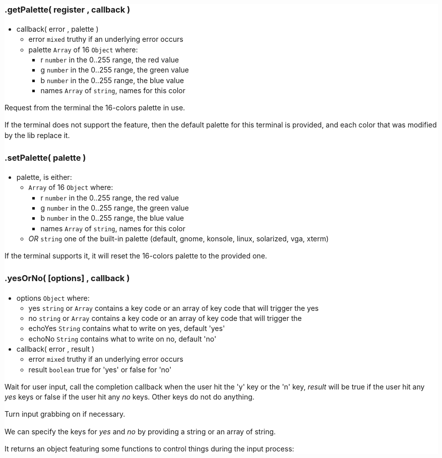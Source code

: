 

<a name="ref.getPalette"></a>
### .getPalette( register , callback )

* callback( error , palette )
	* error `mixed` truthy if an underlying error occurs
	* palette `Array` of 16 `Object` where:
		* r `number` in the 0..255 range, the red value
		* g `number` in the 0..255 range, the green value
		* b `number` in the 0..255 range, the blue value
		* names `Array` of `string`, names for this color

Request from the terminal the 16-colors palette in use.

If the terminal does not support the feature, then the default palette for this terminal is provided,
and each color that was modified by the lib replace it.



<a name="ref.setPalette"></a>
### .setPalette( palette )

* palette, is either:
	* `Array` of 16 `Object` where:
		* r `number` in the 0..255 range, the red value
		* g `number` in the 0..255 range, the green value
		* b `number` in the 0..255 range, the blue value
		* names `Array` of `string`, names for this color
	* *OR* `string` one of the built-in palette (default, gnome, konsole, linux, solarized, vga, xterm)

If the terminal supports it, it will reset the 16-colors palette to the provided one.



<a name="ref.yesOrNo"></a>
### .yesOrNo( [options] , callback )

* options `Object` where:
	* yes `string` or `Array` contains a key code or an array of key code that will trigger the yes
	* no `string` or `Array` contains a key code or an array of key code that will trigger the 
	* echoYes `String` contains what to write on yes, default 'yes'
	* echoNo `String` contains what to write on no, default 'no'
* callback( error , result )
	* error `mixed` truthy if an underlying error occurs
	* result `boolean` true for 'yes' or false for 'no'

Wait for user input, call the completion callback when the user hit the 'y' key or the 'n' key,
*result* will be true if the user hit any *yes* keys or false if the user hit any *no* keys.
Other keys do not do anything.

Turn input grabbing on if necessary.

We can specify the keys for *yes* and *no* by providing a string or an array of string.

It returns an object featuring some functions to control things during the input process:
